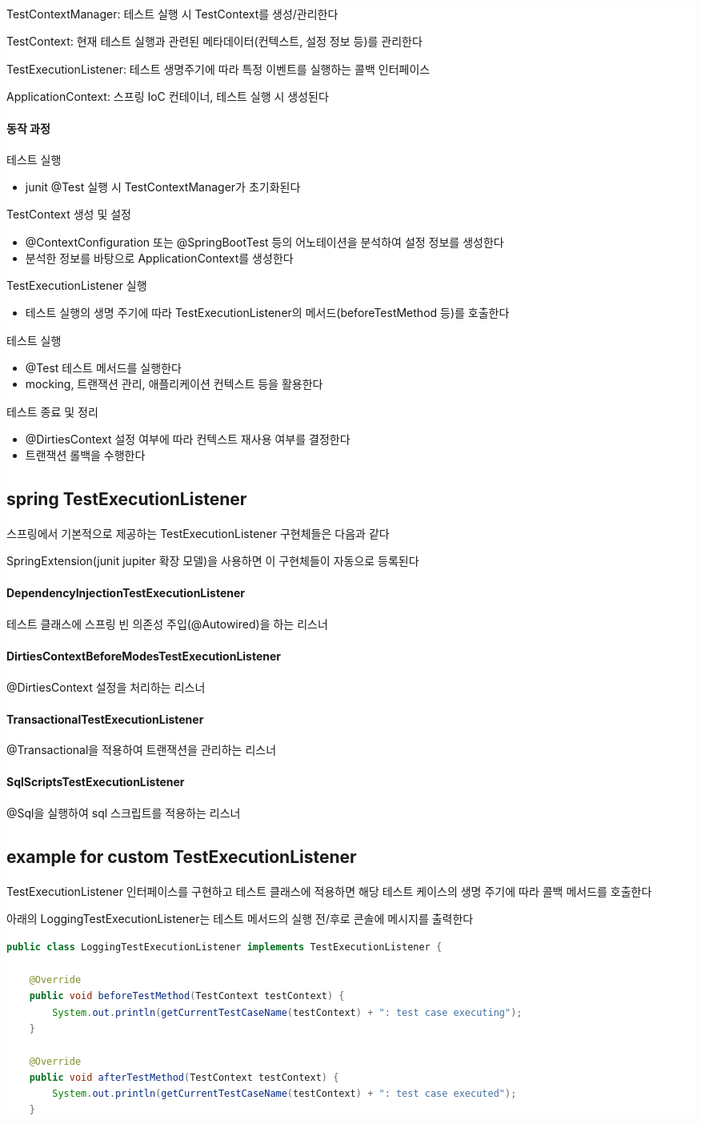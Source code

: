 TestContextManager: 테스트 실행 시 TestContext를 생성/관리한다

TestContext: 현재 테스트 실행과 관련된 메타데이터(컨텍스트, 설정 정보 등)를 관리한다

TestExecutionListener: 테스트 생명주기에 따라 특정 이벤트를 실행하는 콜백 인터페이스

ApplicationContext: 스프링 IoC 컨테이너, 테스트 실행 시 생성된다

#### 동작 과정

테스트 실행
- junit @Test 실행 시 TestContextManager가 초기화된다

TestContext 생성 및 설정
- @ContextConfiguration 또는 @SpringBootTest 등의 어노테이션을 분석하여 설정 정보를 생성한다
- 분석한 정보를 바탕으로 ApplicationContext를 생성한다

TestExecutionListener 실행
- 테스트 실행의 생명 주기에 따라 TestExecutionListener의 메서드(beforeTestMethod 등)를 호출한다

테스트 실행
- @Test 테스트 메서드를 실행한다
- mocking, 트랜잭션 관리, 애플리케이션 컨텍스트 등을 활용한다

테스트 종료 및 정리
- @DirtiesContext 설정 여부에 따라 컨텍스트 재사용 여부를 결정한다
- 트랜잭션 롤백을 수행한다


## spring TestExecutionListener

스프링에서 기본적으로 제공하는 TestExecutionListener 구현체들은 다음과 같다

SpringExtension(junit jupiter 확장 모델)을 사용하면 이 구현체들이 자동으로 등록된다

#### DependencyInjectionTestExecutionListener

테스트 클래스에 스프링 빈 의존성 주입(@Autowired)을 하는 리스너

#### DirtiesContextBeforeModesTestExecutionListener

@DirtiesContext 설정을 처리하는 리스너

#### TransactionalTestExecutionListener

@Transactional을 적용하여 트랜잭션을 관리하는 리스너

#### SqlScriptsTestExecutionListener

@Sql을 실행하여 sql 스크립트를 적용하는 리스너


## example for custom TestExecutionListener

TestExecutionListener 인터페이스를 구현하고 테스트 클래스에 적용하면 해당 테스트 케이스의 생명 주기에 따라 콜백 메서드를 호출한다

아래의 LoggingTestExecutionListener는 테스트 메서드의 실행 전/후로 콘솔에 메시지를 출력한다

```java
public class LoggingTestExecutionListener implements TestExecutionListener {

    @Override
    public void beforeTestMethod(TestContext testContext) {
        System.out.println(getCurrentTestCaseName(testContext) + ": test case executing");
    }

    @Override
    public void afterTestMethod(TestContext testContext) {
        System.out.println(getCurrentTestCaseName(testContext) + ": test case executed");
    }

```
